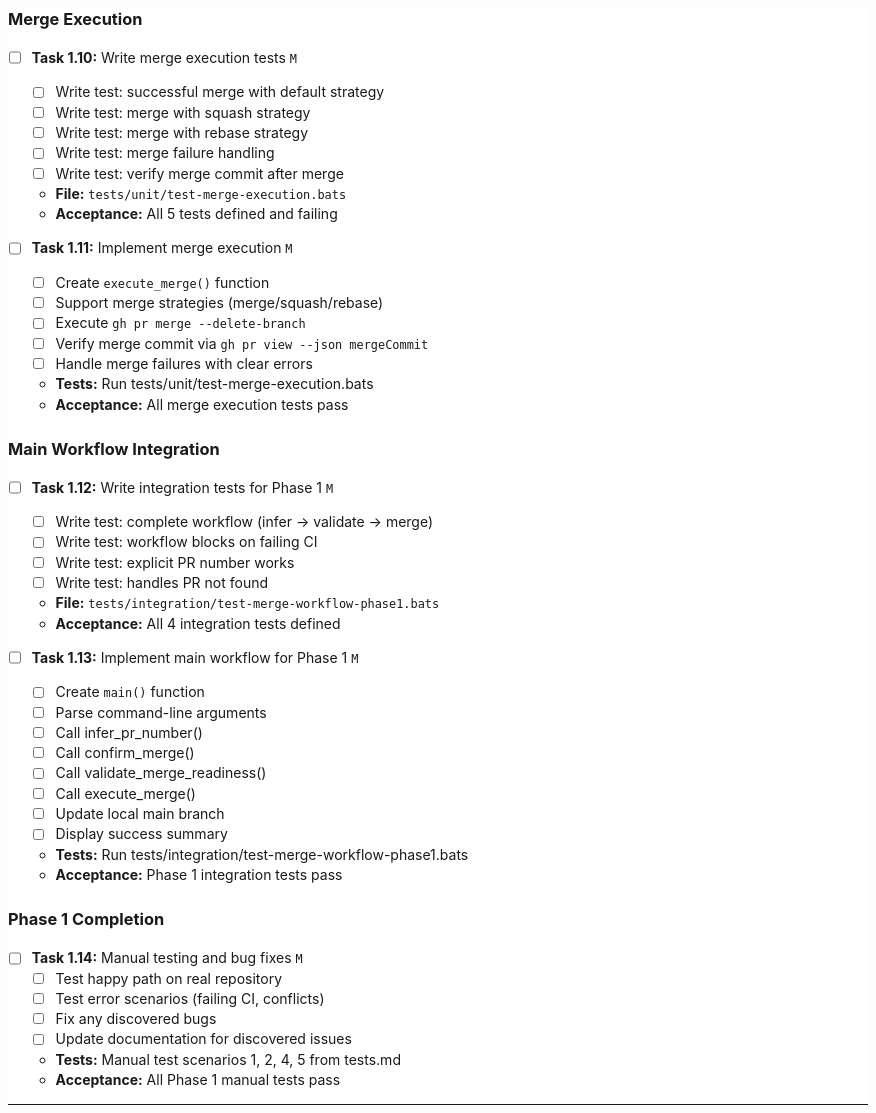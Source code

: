 ### Merge Execution

- [ ] **Task 1.10:** Write merge execution tests `M`
	- [ ] Write test: successful merge with default strategy
	- [ ] Write test: merge with squash strategy
	- [ ] Write test: merge with rebase strategy
	- [ ] Write test: merge failure handling
	- [ ] Write test: verify merge commit after merge
	- **File:** `tests/unit/test-merge-execution.bats`
	- **Acceptance:** All 5 tests defined and failing

- [ ] **Task 1.11:** Implement merge execution `M`
	- [ ] Create `execute_merge()` function
	- [ ] Support merge strategies (merge/squash/rebase)
	- [ ] Execute `gh pr merge --delete-branch`
	- [ ] Verify merge commit via `gh pr view --json mergeCommit`
	- [ ] Handle merge failures with clear errors
	- **Tests:** Run tests/unit/test-merge-execution.bats
	- **Acceptance:** All merge execution tests pass

### Main Workflow Integration

- [ ] **Task 1.12:** Write integration tests for Phase 1 `M`
	- [ ] Write test: complete workflow (infer → validate → merge)
	- [ ] Write test: workflow blocks on failing CI
	- [ ] Write test: explicit PR number works
	- [ ] Write test: handles PR not found
	- **File:** `tests/integration/test-merge-workflow-phase1.bats`
	- **Acceptance:** All 4 integration tests defined

- [ ] **Task 1.13:** Implement main workflow for Phase 1 `M`
	- [ ] Create `main()` function
	- [ ] Parse command-line arguments
	- [ ] Call infer_pr_number()
	- [ ] Call confirm_merge()
	- [ ] Call validate_merge_readiness()
	- [ ] Call execute_merge()
	- [ ] Update local main branch
	- [ ] Display success summary
	- **Tests:** Run tests/integration/test-merge-workflow-phase1.bats
	- **Acceptance:** Phase 1 integration tests pass

### Phase 1 Completion

- [ ] **Task 1.14:** Manual testing and bug fixes `M`
	- [ ] Test happy path on real repository
	- [ ] Test error scenarios (failing CI, conflicts)
	- [ ] Fix any discovered bugs
	- [ ] Update documentation for discovered issues
	- **Tests:** Manual test scenarios 1, 2, 4, 5 from tests.md
	- **Acceptance:** All Phase 1 manual tests pass

---

